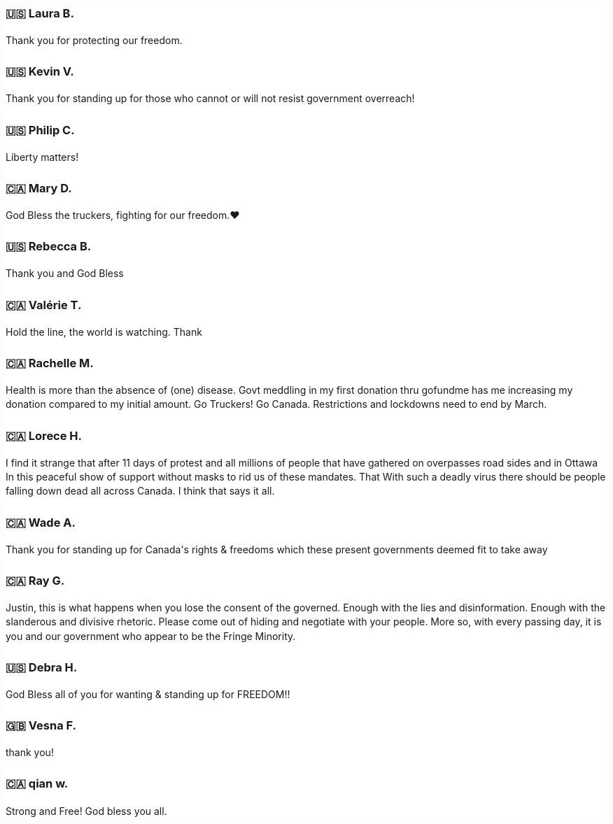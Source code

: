 ### 🇺🇸 Laura B.
Thank you for protecting our freedom.

### 🇺🇸 Kevin V.
Thank you for standing up for those who cannot or will not resist government overreach!

### 🇺🇸 Philip C.
Liberty matters!

### 🇨🇦 Mary D.
God Bless the truckers, fighting for our freedom.❤️

### 🇺🇸 Rebecca B.
Thank you and God Bless

### 🇨🇦 Valérie T.
Hold the line, the world is watching. Thank

### 🇨🇦 Rachelle M.
Health is more than the absence of (one) disease. Govt meddling in my first donation thru gofundme has me increasing my donation compared to my initial amount. Go Truckers! Go Canada. Restrictions and lockdowns need to end by March. 

### 🇨🇦 Lorece H.
I find  it strange that after 11 days of protest and all millions of people that have gathered on overpasses road sides and in Ottawa In this peaceful show of  support without masks to rid us of these mandates. That With such a deadly virus there should be people falling down dead all across Canada. I think that says it all. 

### 🇨🇦 Wade A.
Thank you for standing  up for  Canada's  rights & freedoms  which these present governments  deemed  fit  to take away

### 🇨🇦 Ray G.
Justin, this is what happens when you lose the consent of the governed.  Enough with the lies and disinformation. Enough with the slanderous and divisive rhetoric. Please come out of hiding and negotiate with your people.  More so, with every passing day, it is you and our government who appear to be the Fringe Minority.   

### 🇺🇸 Debra H.
God Bless all of you for wanting & standing up for FREEDOM!!

### 🇬🇧 Vesna F.
thank you!

### 🇨🇦 qian w.
Strong and Free! God bless you all.
